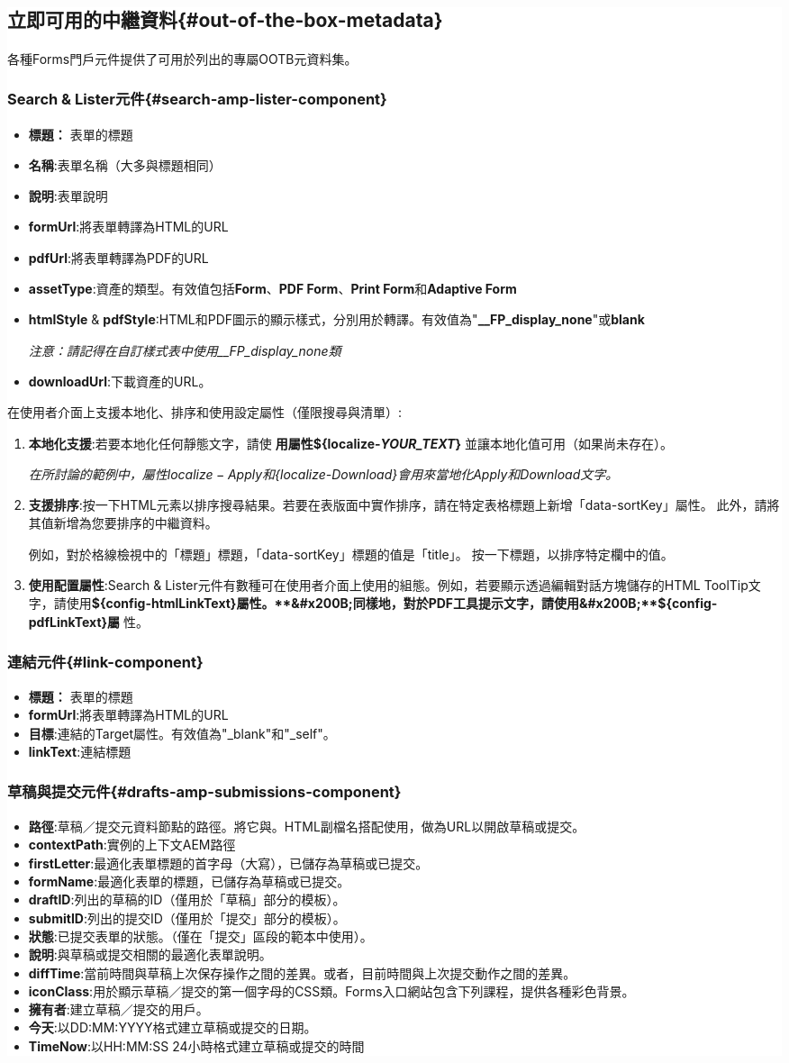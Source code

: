 ## 立即可用的中繼資料{#out-of-the-box-metadata}

各種Forms門戶元件提供了可用於列出的專屬OOTB元資料集。

### Search &amp; Lister元件{#search-amp-lister-component}

* **標題：** 表單的標題
* **名稱**:表單名稱（大多與標題相同）
* **說明**:表單說明
* **formUrl**:將表單轉譯為HTML的URL
* **pdfUrl**:將表單轉譯為PDF的URL
* **assetType**:資產的類型。有效值包括&#x200B;**Form**、**PDF Form**、**Print Form**&#x200B;和&#x200B;**Adaptive Form**
* **htmlStyle** &amp;  **pdfStyle**:HTML和PDF圖示的顯示樣式，分別用於轉譯。有效值為&quot;**__FP_display_none**&quot;或&#x200B;**blank**

   *注意：請記得在自訂樣式表中使用__FP_display_none類*

* **downloadUrl**:下載資產的URL。

在使用者介面上支援本地化、排序和使用設定屬性（僅限搜尋與清單）:

1. **本地化支援**:若要本地化任何靜態文字，請使 **用屬性${localize-***YOUR_TEXT***}** 並讓本地化值可用（如果尚未存在）。

   *在所討論的範例中，屬性${localize-Apply}和${localize-Download}會用來當地化Apply和Download文字。*

1. **支援排序**:按一下HTML元素以排序搜尋結果。若要在表版面中實作排序，請在特定表格標題上新增「data-sortKey」屬性。 此外，請將其值新增為您要排序的中繼資料。

   例如，對於格線檢視中的「標題」標題，「data-sortKey」標題的值是「title」。 按一下標題，以排序特定欄中的值。

1. **使用配置屬性**:Search &amp; Lister元件有數種可在使用者介面上使用的組態。例如，若要顯示透過編輯對話方塊儲存的HTML ToolTip文字，請使用&#x200B;**${config-htmlLinkText}屬性。**&#x200B;同樣地，對於PDF工具提示文字，請使用&#x200B;**${config-pdfLinkText}屬** 性。

### 連結元件{#link-component}

* **標題：** 表單的標題
* **formUrl**:將表單轉譯為HTML的URL
* **目標**:連結的Target屬性。有效值為&quot;_blank&quot;和&quot;_self&quot;。
* **linkText**:連結標題

### 草稿與提交元件{#drafts-amp-submissions-component}

* **路徑**:草稿／提交元資料節點的路徑。將它與。HTML副檔名搭配使用，做為URL以開啟草稿或提交。
* **contextPath**:實例的上下文AEM路徑
* **firstLetter**:最適化表單標題的首字母（大寫），已儲存為草稿或已提交。
* **formName**:最適化表單的標題，已儲存為草稿或已提交。
* **draftID**:列出的草稿的ID（僅用於「草稿」部分的模板）。
* **submitID**:列出的提交ID（僅用於「提交」部分的模板）。
* **狀態**:已提交表單的狀態。（僅在「提交」區段的範本中使用）。
* **說明**:與草稿或提交相關的最適化表單說明。
* **diffTime**:當前時間與草稿上次保存操作之間的差異。或者，目前時間與上次提交動作之間的差異。
* **iconClass**:用於顯示草稿／提交的第一個字母的CSS類。Forms入口網站包含下列課程，提供各種彩色背景。
* **擁有者**:建立草稿／提交的用戶。
* **今天**:以DD:MM:YYYY格式建立草稿或提交的日期。
* **TimeNow**:以HH:MM:SS 24小時格式建立草稿或提交的時間

